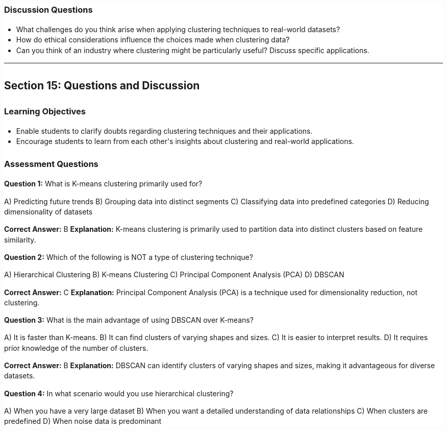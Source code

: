 ### Discussion Questions
- What challenges do you think arise when applying clustering techniques to real-world datasets?
- How do ethical considerations influence the choices made when clustering data?
- Can you think of an industry where clustering might be particularly useful? Discuss specific applications.

---

## Section 15: Questions and Discussion

### Learning Objectives
- Enable students to clarify doubts regarding clustering techniques and their applications.
- Encourage students to learn from each other's insights about clustering and real-world applications.

### Assessment Questions

**Question 1:** What is K-means clustering primarily used for?

  A) Predicting future trends
  B) Grouping data into distinct segments
  C) Classifying data into predefined categories
  D) Reducing dimensionality of datasets

**Correct Answer:** B
**Explanation:** K-means clustering is primarily used to partition data into distinct clusters based on feature similarity.

**Question 2:** Which of the following is NOT a type of clustering technique?

  A) Hierarchical Clustering
  B) K-means Clustering
  C) Principal Component Analysis (PCA)
  D) DBSCAN

**Correct Answer:** C
**Explanation:** Principal Component Analysis (PCA) is a technique used for dimensionality reduction, not clustering.

**Question 3:** What is the main advantage of using DBSCAN over K-means?

  A) It is faster than K-means.
  B) It can find clusters of varying shapes and sizes.
  C) It is easier to interpret results.
  D) It requires prior knowledge of the number of clusters.

**Correct Answer:** B
**Explanation:** DBSCAN can identify clusters of varying shapes and sizes, making it advantageous for diverse datasets.

**Question 4:** In what scenario would you use hierarchical clustering?

  A) When you have a very large dataset
  B) When you want a detailed understanding of data relationships
  C) When clusters are predefined
  D) When noise data is predominant
